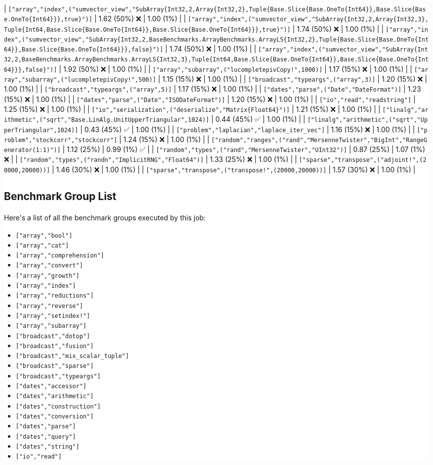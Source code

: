 | `["array","index",("sumvector_view","SubArray{Int32,2,Array{Int32,2},Tuple{Base.Slice{Base.OneTo{Int64}},Base.Slice{Base.OneTo{Int64}}},true}")]` | 1.62 (50%) :x: | 1.00 (1%)  |
| `["array","index",("sumvector_view","SubArray{Int32,2,Array{Int32,3},Tuple{Int64,Base.Slice{Base.OneTo{Int64}},Base.Slice{Base.OneTo{Int64}}},true}")]` | 1.74 (50%) :x: | 1.00 (1%)  |
| `["array","index",("sumvector_view","SubArray{Int32,2,BaseBenchmarks.ArrayBenchmarks.ArrayLS{Int32,2},Tuple{Base.Slice{Base.OneTo{Int64}},Base.Slice{Base.OneTo{Int64}}},false}")]` | 1.74 (50%) :x: | 1.00 (1%)  |
| `["array","index",("sumvector_view","SubArray{Int32,2,BaseBenchmarks.ArrayBenchmarks.ArrayLS{Int32,3},Tuple{Int64,Base.Slice{Base.OneTo{Int64}},Base.Slice{Base.OneTo{Int64}}},false}")]` | 1.92 (50%) :x: | 1.00 (1%)  |
| `["array","subarray",("lucompletepivCopy!",1000)]` | 1.17 (15%) :x: | 1.00 (1%)  |
| `["array","subarray",("lucompletepivCopy!",500)]` | 1.15 (15%) :x: | 1.00 (1%)  |
| `["broadcast","typeargs",("array",3)]` | 1.20 (15%) :x: | 1.00 (1%)  |
| `["broadcast","typeargs",("array",5)]` | 1.17 (15%) :x: | 1.00 (1%)  |
| `["dates","parse",("Date","DateFormat")]` | 1.23 (15%) :x: | 1.00 (1%)  |
| `["dates","parse",("Date","ISODateFormat")]` | 1.20 (15%) :x: | 1.00 (1%)  |
| `["io","read","readstring"]` | 1.25 (15%) :x: | 1.00 (1%)  |
| `["io","serialization",("deserialize","Matrix{Float64}")]` | 1.21 (15%) :x: | 1.00 (1%)  |
| `["linalg","arithmetic",("sqrt","Base.LinAlg.UnitUpperTriangular",1024)]` | 0.44 (45%) :white_check_mark: | 1.00 (1%)  |
| `["linalg","arithmetic",("sqrt","UpperTriangular",1024)]` | 0.43 (45%) :white_check_mark: | 1.00 (1%)  |
| `["problem","laplacian","laplace_iter_vec"]` | 1.16 (15%) :x: | 1.00 (1%)  |
| `["problem","stockcorr","stockcorr"]` | 1.24 (15%) :x: | 1.00 (1%)  |
| `["random","ranges",("rand","MersenneTwister","BigInt","RangeGenerator(1:1)")]` | 1.12 (25%)  | 0.99 (1%) :white_check_mark: |
| `["random","types",("rand","MersenneTwister","UInt32")]` | 0.87 (25%)  | 1.07 (1%) :x: |
| `["random","types",("randn","ImplicitRNG","Float64")]` | 1.33 (25%) :x: | 1.00 (1%)  |
| `["sparse","transpose",("adjoint!",(20000,20000))]` | 1.46 (30%) :x: | 1.00 (1%)  |
| `["sparse","transpose",("transpose!",(20000,20000))]` | 1.57 (30%) :x: | 1.00 (1%)  |

## Benchmark Group List

Here's a list of all the benchmark groups executed by this job:

- `["array","bool"]`
- `["array","cat"]`
- `["array","comprehension"]`
- `["array","convert"]`
- `["array","growth"]`
- `["array","index"]`
- `["array","reductions"]`
- `["array","reverse"]`
- `["array","setindex!"]`
- `["array","subarray"]`
- `["broadcast","dotop"]`
- `["broadcast","fusion"]`
- `["broadcast","mix_scalar_tuple"]`
- `["broadcast","sparse"]`
- `["broadcast","typeargs"]`
- `["dates","accessor"]`
- `["dates","arithmetic"]`
- `["dates","construction"]`
- `["dates","conversion"]`
- `["dates","parse"]`
- `["dates","query"]`
- `["dates","string"]`
- `["io","read"]`